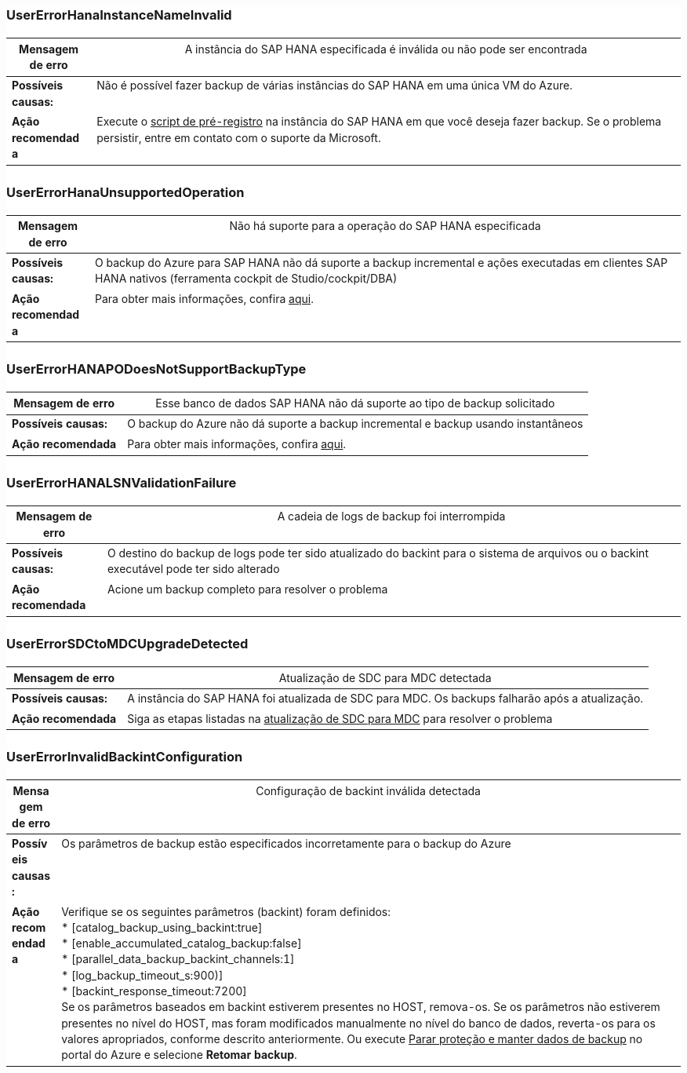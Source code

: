 ### <a name="usererrorhanainstancenameinvalid"></a>UserErrorHanaInstanceNameInvalid

| Mensagem de erro      | <span style="font-weight:normal">A instância do SAP HANA especificada é inválida ou não pode ser encontrada</span>  |
| ------------------ | ------------------------------------------------------------ |
| **Possíveis causas:**    | Não é possível fazer backup de várias instâncias do SAP HANA em uma única VM do Azure. |
| **Ação recomendada** | Execute o [script de pré-registro](https://aka.ms/scriptforpermsonhana) na instância do SAP HANA em que você deseja fazer backup. Se o problema persistir, entre em contato com o suporte da Microsoft. |

### <a name="usererrorhanaunsupportedoperation"></a>UserErrorHanaUnsupportedOperation

| Mensagem de erro      | <span style="font-weight:normal">Não há suporte para a operação do SAP HANA especificada</span>              |
| ------------------ | ------------------------------------------------------------ |
| **Possíveis causas:**    | O backup do Azure para SAP HANA não dá suporte a backup incremental e ações executadas em clientes SAP HANA nativos (ferramenta cockpit de Studio/cockpit/DBA) |
| **Ação recomendada** | Para obter mais informações, confira [aqui](./sap-hana-backup-support-matrix.md#scenario-support). |

### <a name="usererrorhanapodoesnotsupportbackuptype"></a>UserErrorHANAPODoesNotSupportBackupType

| Mensagem de erro      | <span style="font-weight:normal">Esse banco de dados SAP HANA não dá suporte ao tipo de backup solicitado</span>  |
| ------------------ | ------------------------------------------------------------ |
| **Possíveis causas:**    | O backup do Azure não dá suporte a backup incremental e backup usando instantâneos |
| **Ação recomendada** | Para obter mais informações, confira [aqui](./sap-hana-backup-support-matrix.md#scenario-support). |

### <a name="usererrorhanalsnvalidationfailure"></a>UserErrorHANALSNValidationFailure

| Mensagem de erro      | <span style="font-weight:normal">A cadeia de logs de backup foi interrompida</span>                                    |
| ------------------ | ------------------------------------------------------------ |
| **Possíveis causas:**    | O destino do backup de logs pode ter sido atualizado do backint para o sistema de arquivos ou o backint executável pode ter sido alterado |
| **Ação recomendada** | Acione um backup completo para resolver o problema                   |

### <a name="usererrorsdctomdcupgradedetected"></a>UserErrorSDCtoMDCUpgradeDetected

| Mensagem de erro      | <span style="font-weight:normal">Atualização de SDC para MDC detectada</span>                                   |
| ------------------ | ------------------------------------------------------------ |
| **Possíveis causas:**    | A instância do SAP HANA foi atualizada de SDC para MDC. Os backups falharão após a atualização. |
| **Ação recomendada** | Siga as etapas listadas na [atualização de SDC para MDC](#sdc-to-mdc-upgrade-with-a-change-in-sid) para resolver o problema |

### <a name="usererrorinvalidbackintconfiguration"></a>UserErrorInvalidBackintConfiguration

| Mensagem de erro      | <span style="font-weight:normal">Configuração de backint inválida detectada</span>                       |
| ------------------ | ------------------------------------------------------------ |
| **Possíveis causas:**    | Os parâmetros de backup estão especificados incorretamente para o backup do Azure |
| **Ação recomendada** | Verifique se os seguintes parâmetros (backint) foram definidos:<br/>\* [catalog_backup_using_backint:true]<br/>\* [enable_accumulated_catalog_backup:false]<br/>\* [parallel_data_backup_backint_channels:1]<br/>\* [log_backup_timeout_s:900)]<br/>\* [backint_response_timeout:7200]<br/>Se os parâmetros baseados em backint estiverem presentes no HOST, remova-os. Se os parâmetros não estiverem presentes no nível do HOST, mas foram modificados manualmente no nível do banco de dados, reverta-os para os valores apropriados, conforme descrito anteriormente. Ou execute [Parar proteção e manter dados de backup](./sap-hana-db-manage.md#stop-protection-for-an-sap-hana-database) no portal do Azure e selecione **Retomar backup**. |
